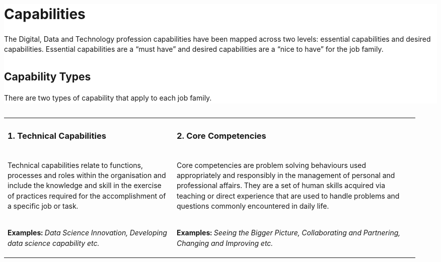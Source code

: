 # Capabilities  

The Digital, Data and Technology profession capabilities have been mapped across two levels: essential capabilities and desired capabilities. Essential capabilities are a “must have” and desired capabilities are a “nice to have” for the job family.

## Capability Types

There are two types of capability that apply to each job family.
<table align='left' style='width: 95%;'>
	<tbody valign="top">
		<tr>
			<td>
				<h3>1. Technical Capabilities
</h3>
			</td>
			<td>
				<h3>2. Core Competencies
</h3>
			</td>
		</tr>
		<tr>
			<td>
				<p>Technical capabilities relate to functions, processes and roles within the organisation and include the knowledge and skill in the exercise of practices required for the accomplishment of a specific job or task.
</p>
			</td>
			<td>
				<p>Core competencies are problem solving behaviours used appropriately and responsibly in the management of personal and professional affairs. They are a set of human skills acquired via teaching or direct experience that are used to handle problems and questions commonly encountered in daily life.
</p>
			</td>
		</tr>
		<tr>
			<td>
				<p>
					<b>Examples:</b>
					<i> Data Science Innovation, Developing data science capability etc.</i>
				</p>
			</td>
			<td>
				<p>
					<b>Examples:</b>
					<i> Seeing the Bigger Picture, Collaborating and Partnering, Changing and Improving etc.</i>
				</p>
			</td>
		</tr>
	</tbody>
</table>
